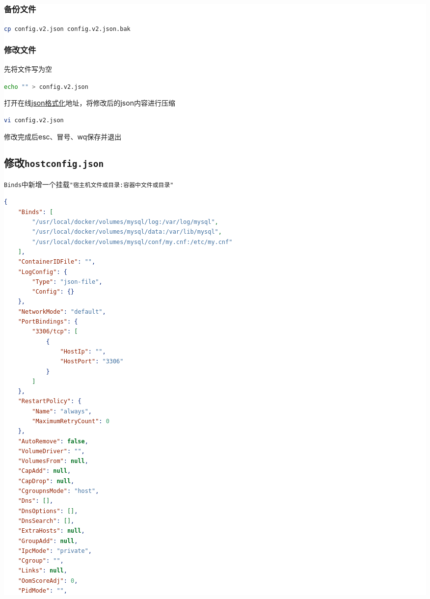 ### 备份文件

```sh
cp config.v2.json config.v2.json.bak
```

### 修改文件

先将文件写为空
```sh
echo "" > config.v2.json
```

打开在线<a href="https://www.sojson.com/" target="_blank">json格式化</a>地址，将修改后的json内容进行压缩

```sh
vi config.v2.json
```

修改完成后esc、冒号、wq保存并退出


## 修改`hostconfig.json`

`Binds`中新增一个挂载`"宿主机文件或目录:容器中文件或目录"`

```json
{
    "Binds": [
        "/usr/local/docker/volumes/mysql/log:/var/log/mysql",
        "/usr/local/docker/volumes/mysql/data:/var/lib/mysql",
        "/usr/local/docker/volumes/mysql/conf/my.cnf:/etc/my.cnf"
    ],
    "ContainerIDFile": "",
    "LogConfig": {
        "Type": "json-file",
        "Config": {}
    },
    "NetworkMode": "default",
    "PortBindings": {
        "3306/tcp": [
            {
                "HostIp": "",
                "HostPort": "3306"
            }
        ]
    },
    "RestartPolicy": {
        "Name": "always",
        "MaximumRetryCount": 0
    },
    "AutoRemove": false,
    "VolumeDriver": "",
    "VolumesFrom": null,
    "CapAdd": null,
    "CapDrop": null,
    "CgroupnsMode": "host",
    "Dns": [],
    "DnsOptions": [],
    "DnsSearch": [],
    "ExtraHosts": null,
    "GroupAdd": null,
    "IpcMode": "private",
    "Cgroup": "",
    "Links": null,
    "OomScoreAdj": 0,
    "PidMode": "",
```